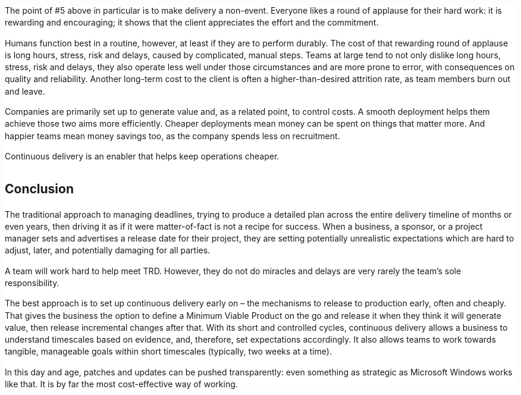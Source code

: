 The point of #5 above in particular is to make delivery a non-event. Everyone likes a round of applause for their hard work: it is rewarding and encouraging; it shows that the client appreciates the effort and the commitment.

Humans function best in a routine, however, at least if they are to perform durably. The cost of that rewarding round of applause is long hours, stress, risk and delays, caused by complicated, manual steps.
Teams at large tend to not only dislike long hours, stress, risk and delays, they also operate less well under those circumstances and are more prone to error, with consequences on quality and reliability. Another long-term cost to the client is often a higher-than-desired attrition rate, as team members burn out and leave.

Companies are primarily set up to generate value and, as a related point, to control costs. A smooth deployment helps them achieve those two aims more efficiently. Cheaper deployments mean money can be spent on things that matter more. And happier teams mean money savings too, as the company spends less on recruitment.

Continuous delivery is an enabler that helps keep operations cheaper.

## Conclusion
The traditional approach to managing deadlines, trying to produce a detailed plan across the entire delivery timeline of months or even years, then driving it as if it were matter-of-fact is not a recipe for success. When a business, a sponsor, or a project manager sets and advertises a release date for their project, they are setting potentially unrealistic expectations which are hard to adjust, later, and potentially damaging for all parties.

A team will work hard to help meet TRD. However, they do not do miracles and delays are very rarely the team’s sole responsibility.

The best approach is to set up continuous delivery early on – the mechanisms to release to production early, often and cheaply. That gives the business the option to define a Minimum Viable Product on the go and release it when they think it will generate value, then release incremental changes after that.
With its short and controlled cycles, continuous delivery allows a business to understand timescales based on evidence, and, therefore, set expectations accordingly. It also allows teams to work towards tangible, manageable goals within short timescales (typically, two weeks at a time).

In this day and age, patches and updates can be pushed transparently: even something as strategic as Microsoft Windows works like that. It is by far the most cost-effective way of working.
